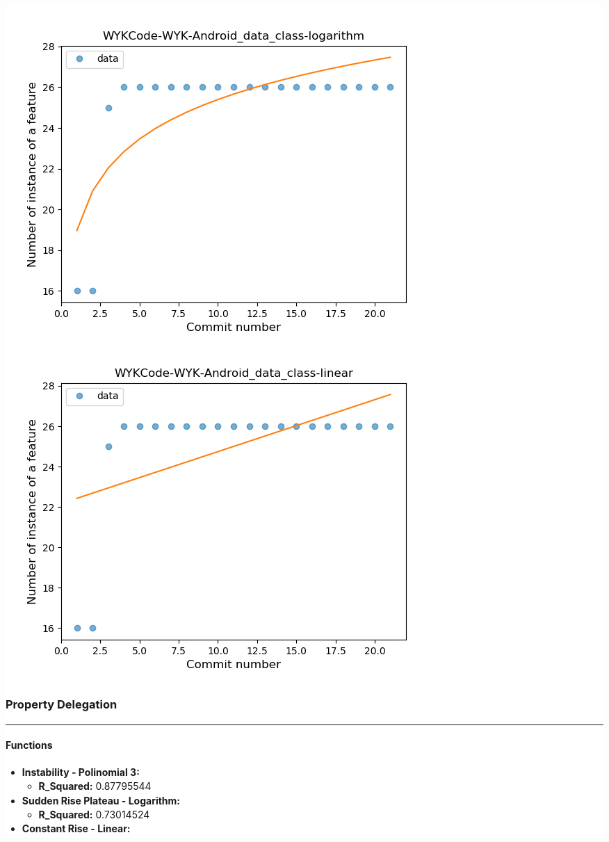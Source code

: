![WYKCode-WYK-Android T6](../plots/WYKCode-WYK-Android_data_class_T6.png)
![WYKCode-WYK-Android T1](../plots/WYKCode-WYK-Android_data_class_T1.png)
### <a name="property_delegation">Property Delegation</a>
----
#### Functions
* **Instability - Polinomial 3:** ![equation](http://latex.codecogs.com/svg.latex?('0.002995x%5E3%20&plus;-0.129914x%5E2%20&plus;%201.775043x%20&plus;%204.489557',))
    * **R_Squared:** 0.87795544
* **Sudden Rise Plateau - Logarithm:** ![equation](http://latex.codecogs.com/svg.latex?2.470704%5Clog_%7B3.653785%7D%28x%29%20&plus;%207.022437)
    * **R_Squared:** 0.73014524
* **Constant Rise - Linear:** ![equation](http://latex.codecogs.com/svg.latex?0.201299x%20&plus;%208.928571)